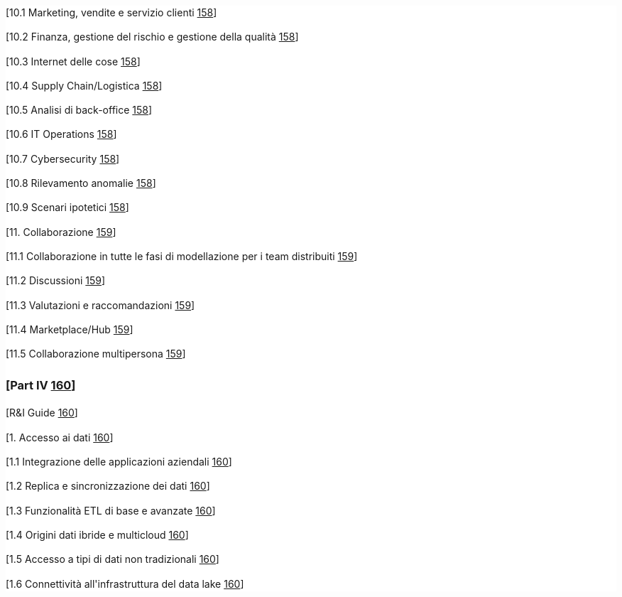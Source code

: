 [10.1 Marketing, vendite e servizio clienti
[158](#marketing-sales-and-customer-service)]

[10.2 Finanza, gestione del rischio e gestione della qualità
[158](#finance-risk-management-and-quality-management)]

[10.3 Internet delle cose
[158](#internet-of-things)]

[10.4 Supply Chain/Logistica
[158](#supply-chainlogistics)]

[10.5 Analisi di back-office
[158](#back-office-analytics)]

[10.6 IT Operations [158](#it-operations)]

[10.7 Cybersecurity [158](#cybersecurity)]

[10.8 Rilevamento anomalie [158](#anomaly-detection)]

[10.9 Scenari ipotetici [158](#what-if-scenarios)]

[11. Collaborazione [159](#collaboration)]

[11.1 Collaborazione in tutte le fasi di modellazione per i team distribuiti
[159](#collaboration-across-all-modeling-steps-for-distributed-teams)]

[11.2 Discussioni
[159](#discussion-threads)]

[11.3 Valutazioni e raccomandazioni
[159](#ratings-and-recommendations)]

[11.4 Marketplace/Hub [159](#marketplacehub)]

[11.5 Collaborazione multipersona
[159](#multipersona-collaboration)]

### [Part IV [160](#part-iv)]

[R&I Guide [160](#ri-guide)]

[1. Accesso ai dati [160](#data-access-1)]

[1.1 Integrazione delle applicazioni aziendali
[160](#enterprise-application-integration-1)]

[1.2 Replica e sincronizzazione dei dati
[160](#data-replication-and-synchronization-1)]

[1.3 Funzionalità ETL di base e avanzate
[160](#basic-and-advanced-etl-functionality-1)]

[1.4 Origini dati ibride e multicloud
[160](#hybrid-and-multicloud-data-sources)]

[1.5 Accesso a tipi di dati non tradizionali
[160](#access-to-non-traditional-data-types)]

[1.6 Connettività all'infrastruttura del data lake
[160](#connectivity-to-data-lake-infrastructure-1)]
